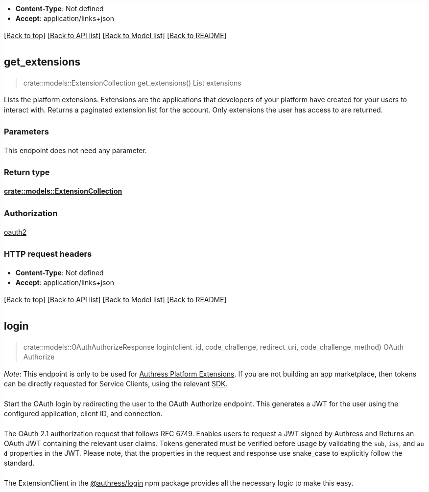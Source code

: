 - **Content-Type**: Not defined
- **Accept**: application/links+json

[[Back to top]](#) [[Back to API list]](./README.md#documentation-for-api-endpoints) [[Back to Model list]](./README.md#documentation-for-models) [[Back to README]](./README.md)


## get_extensions

> crate::models::ExtensionCollection get_extensions()
List extensions

Lists the platform extensions. Extensions are the applications that developers of your platform have created for your users to interact with. Returns a paginated extension list for the account. Only extensions the user has access to are returned.

### Parameters

This endpoint does not need any parameter.

### Return type

[**crate::models::ExtensionCollection**](ExtensionCollection.md)

### Authorization

[oauth2](./README.md#oauth2)

### HTTP request headers

- **Content-Type**: Not defined
- **Accept**: application/links+json

[[Back to top]](#) [[Back to API list]](./README.md#documentation-for-api-endpoints) [[Back to Model list]](./README.md#documentation-for-models) [[Back to README]](./README.md)


## login

> crate::models::OAuthAuthorizeResponse login(client_id, code_challenge, redirect_uri, code_challenge_method)
OAuth Authorize

*Note*: This endpoint is only to be used for [Authress Platform Extensions](https://authress.io/knowledge-base/docs/extensions/). If you are not building an app marketplace, then tokens can be directly requested for Service Clients, using the relevant [SDK](https://authress.io/app/#/api).<br><br>Start the OAuth login by redirecting the user to the OAuth Authorize endpoint. This generates a JWT for the user using the configured application, client ID, and connection.<br><br>The OAuth 2.1 authorization request that follows [RFC 6749](https://www.rfc-editor.org/rfc/rfc6749). Enables users to request a JWT signed by Authress and Returns an OAuth JWT containing the relevant user claims. Tokens generated must be verified before usage by validating the `sub`, `iss`, and `aud` properties in the JWT. Please note, that the properties in the request and response use snake_case to explicitly follow the standard.<br><br>The ExtensionClient in the [@authress/login](https://github.com/Authress/authress-login.js#platform-extension-login) npm package provides all the necessary logic to make this easy.
